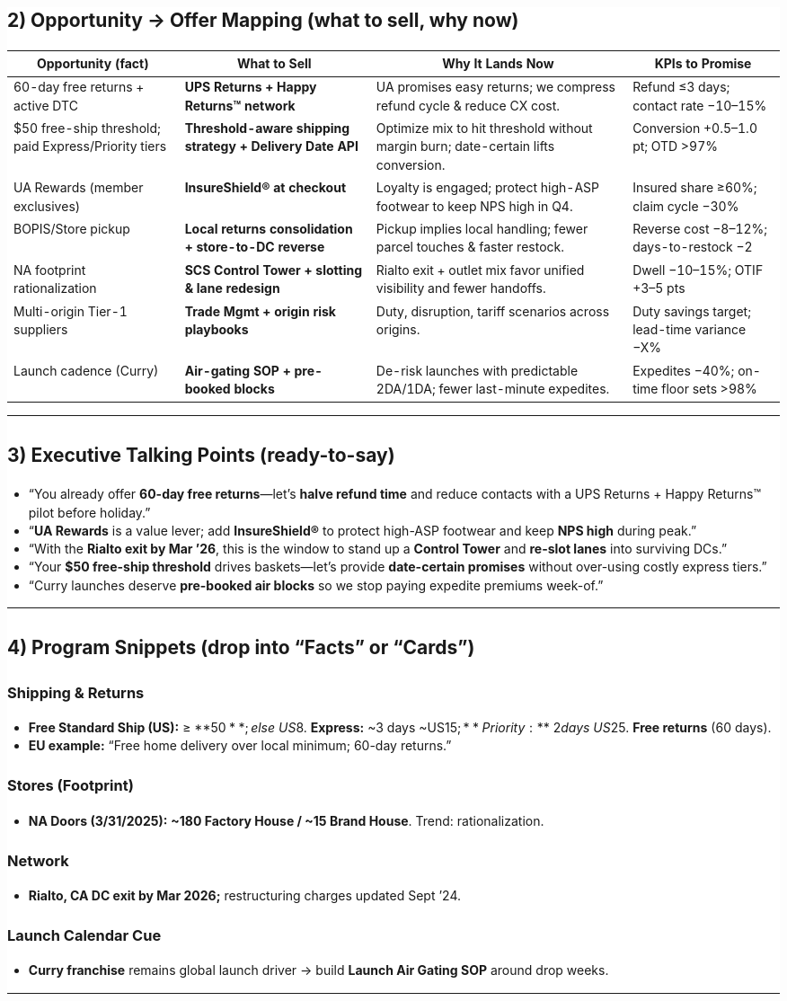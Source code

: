 
## 2) Opportunity → Offer Mapping (what to sell, why now)

| Opportunity (fact) | What to Sell | Why It Lands Now | KPIs to Promise |
|---|---|---|---|
| 60-day free returns + active DTC | **UPS Returns + Happy Returns™ network** | UA promises easy returns; we compress refund cycle & reduce CX cost. | Refund ≤3 days; contact rate −10–15% |
| $50 free-ship threshold; paid Express/Priority tiers | **Threshold-aware shipping strategy + Delivery Date API** | Optimize mix to hit threshold without margin burn; date-certain lifts conversion. | Conversion +0.5–1.0 pt; OTD >97% |
| UA Rewards (member exclusives) | **InsureShield® at checkout** | Loyalty is engaged; protect high-ASP footwear to keep NPS high in Q4. | Insured share ≥60%; claim cycle −30% |
| BOPIS/Store pickup | **Local returns consolidation + store-to-DC reverse** | Pickup implies local handling; fewer parcel touches & faster restock. | Reverse cost −8–12%; days-to-restock −2 |
| NA footprint rationalization | **SCS Control Tower + slotting & lane redesign** | Rialto exit + outlet mix favor unified visibility and fewer handoffs. | Dwell −10–15%; OTIF +3–5 pts |
| Multi-origin Tier-1 suppliers | **Trade Mgmt + origin risk playbooks** | Duty, disruption, tariff scenarios across origins. | Duty savings target; lead-time variance −X% |
| Launch cadence (Curry) | **Air-gating SOP + pre-booked blocks** | De-risk launches with predictable 2DA/1DA; fewer last-minute expedites. | Expedites −40%; on-time floor sets >98% |

---

## 3) Executive Talking Points (ready-to-say)

- “You already offer **60-day free returns**—let’s **halve refund time** and reduce contacts with a UPS Returns + Happy Returns™ pilot before holiday.”  
- “**UA Rewards** is a value lever; add **InsureShield®** to protect high-ASP footwear and keep **NPS high** during peak.”  
- “With the **Rialto exit by Mar ’26**, this is the window to stand up a **Control Tower** and **re-slot lanes** into surviving DCs.”  
- “Your **$50 free-ship threshold** drives baskets—let’s provide **date-certain promises** without over-using costly express tiers.”  
- “Curry launches deserve **pre-booked air blocks** so we stop paying expedite premiums week-of.”

---

## 4) Program Snippets (drop into “Facts” or “Cards”)

### Shipping & Returns
- **Free Standard Ship (US):** ≥ **$50**; else ~US$8. **Express:** ~3 days ~US$15; **Priority:** ~2 days ~US$25. **Free returns** (60 days).  
- **EU example:** “Free home delivery over local minimum; 60-day returns.”

### Stores (Footprint)
- **NA Doors (3/31/2025):** **~180 Factory House / ~15 Brand House**. Trend: rationalization.

### Network
- **Rialto, CA DC exit by Mar 2026;** restructuring charges updated Sept ’24.

### Launch Calendar Cue
- **Curry franchise** remains global launch driver → build **Launch Air Gating SOP** around drop weeks.

---